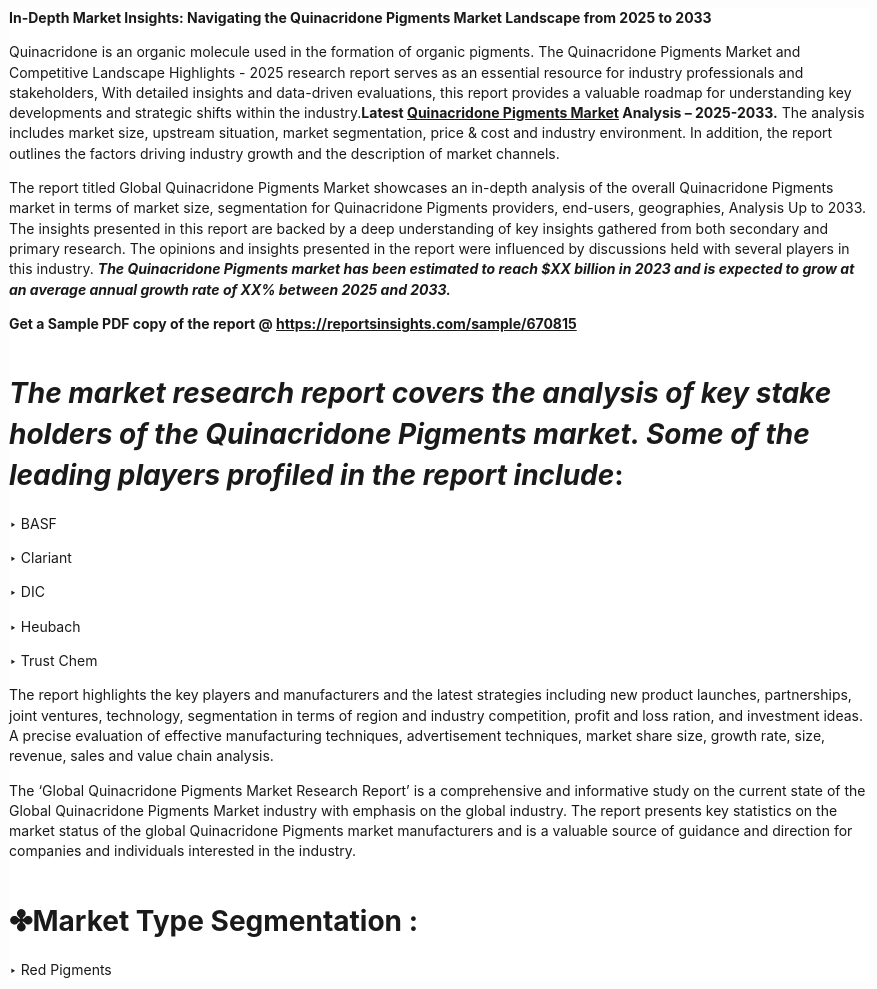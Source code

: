 <strong>In-Depth Market Insights: Navigating the Quinacridone Pigments Market Landscape from 2025 to 2033</strong></p>

Quinacridone is an organic molecule used in the formation of organic pigments. The Quinacridone Pigments Market and Competitive Landscape Highlights - 2025 research report serves as an essential resource for industry professionals and stakeholders, With detailed insights and data-driven evaluations, this report provides a valuable roadmap for understanding key developments and strategic shifts within the industry.<strong>Latest <a href=https://www.reportsinsights.com/sample/670815>Quinacridone Pigments Market</a> Analysis – 2025-2033.</strong>  The analysis includes market size, upstream situation, market segmentation, price & cost and industry environment. In addition, the report outlines the factors driving industry growth and the description of market channels.

The report titled Global Quinacridone Pigments Market showcases an in-depth analysis of the overall Quinacridone Pigments market in terms of market size, segmentation for Quinacridone Pigments providers, end-users, geographies, Analysis Up to 2033. The insights presented in this report are backed by a deep understanding of key insights gathered from both secondary and primary research. The opinions and insights presented in the report were influenced by discussions held with several players in this industry. <strong><em>The Quinacridone Pigments market has been estimated to reach $XX billion in 2023 and is expected to grow at an average annual growth rate of XX% between 2025 and 2033.</em></strong>

<strong>Get a Sample PDF copy of the report @ <a href=https://reportsinsights.com/sample/670815>https://reportsinsights.com/sample/670815</a></strong>

# <strong><em>The market research report covers the analysis of key stake holders of the Quinacridone Pigments market. Some of the leading players profiled in the report include</em></strong>: 

‣ BASF

‣ Clariant

‣ DIC

‣ Heubach

‣ Trust Chem

The report highlights the key players and manufacturers and the latest strategies including new product launches, partnerships, joint ventures, technology, segmentation in terms of region and industry competition, profit and loss ration, and investment ideas. A precise evaluation of effective manufacturing techniques, advertisement techniques, market share size, growth rate, size, revenue, sales and value chain analysis.

The ‘Global Quinacridone Pigments Market Research Report’ is a comprehensive and informative study on the current state of the Global Quinacridone Pigments Market industry with emphasis on the global industry. The report presents key statistics on the market status of the global Quinacridone Pigments market manufacturers and is a valuable source of guidance and direction for companies and individuals interested in the industry.

# <strong>✤Market Type Segmentation :</strong>

‣ Red Pigments
